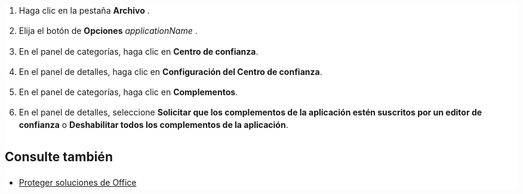1. Haga clic en la pestaña **Archivo** .

2. Elija el botón de **Opciones** *applicationName* .

3. En el panel de categorías, haga clic en **Centro de confianza**.

4. En el panel de detalles, haga clic en **Configuración del Centro de confianza**.

5. En el panel de categorías, haga clic en **Complementos**.

6. En el panel de detalles, seleccione **Solicitar que los complementos de la aplicación estén suscritos por un editor de confianza** o **Deshabilitar todos los complementos de la aplicación**.

## <a name="see-also"></a>Consulte también
- [Proteger soluciones de Office](../vsto/securing-office-solutions.md)
